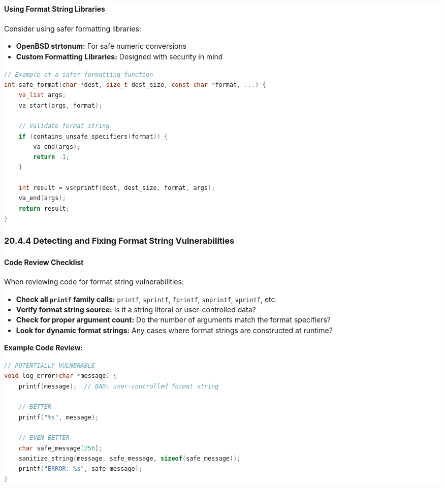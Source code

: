 #### Using Format String Libraries

Consider using safer formatting libraries:

*   **OpenBSD strtonum:** For safe numeric conversions
*   **Custom Formatting Libraries:** Designed with security in mind

```c
// Example of a safer formatting function
int safe_format(char *dest, size_t dest_size, const char *format, ...) {
    va_list args;
    va_start(args, format);
    
    // Validate format string
    if (contains_unsafe_specifiers(format)) {
        va_end(args);
        return -1;
    }
    
    int result = vsnprintf(dest, dest_size, format, args);
    va_end(args);
    return result;
}
```

### 20.4.4 Detecting and Fixing Format String Vulnerabilities

#### Code Review Checklist

When reviewing code for format string vulnerabilities:

*   **Check all `printf` family calls:** `printf`, `sprintf`, `fprintf`, `snprintf`, `vprintf`, etc.
*   **Verify format string source:** Is it a string literal or user-controlled data?
*   **Check for proper argument count:** Do the number of arguments match the format specifiers?
*   **Look for dynamic format strings:** Any cases where format strings are constructed at runtime?

**Example Code Review:**
```c
// POTENTIALLY VULNERABLE
void log_error(char *message) {
    printf(message);  // BAD: user-controlled format string
    
    // BETTER
    printf("%s", message);
    
    // EVEN BETTER
    char safe_message[256];
    sanitize_string(message, safe_message, sizeof(safe_message));
    printf("ERROR: %s", safe_message);
}
```
